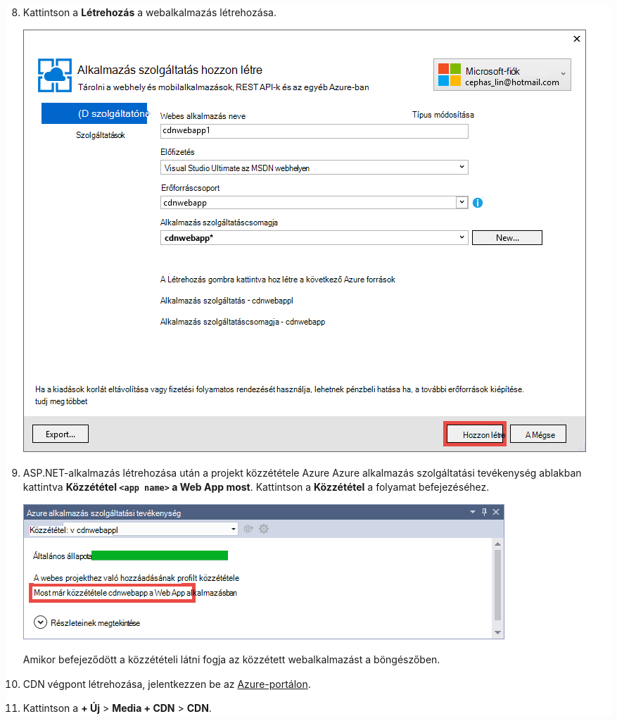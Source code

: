 8. Kattintson a **Létrehozás** a webalkalmazás létrehozása.

    ![](media/cdn-websites-with-cdn/5-create-website.png)

9. ASP.NET-alkalmazás létrehozása után a projekt közzététele Azure Azure alkalmazás szolgáltatási tevékenység ablakban kattintva **Közzététel `<app name>` a Web App most**. Kattintson a **Közzététel** a folyamat befejezéséhez.

    ![](media/cdn-websites-with-cdn/6-publish-website.png)

    Amikor befejeződött a közzétételi látni fogja az közzétett webalkalmazást a böngészőben. 

1. CDN végpont létrehozása, jelentkezzen be az [Azure-portálon](https://portal.azure.com). 
2. Kattintson a **+ Új** > **Media + CDN** > **CDN**.
